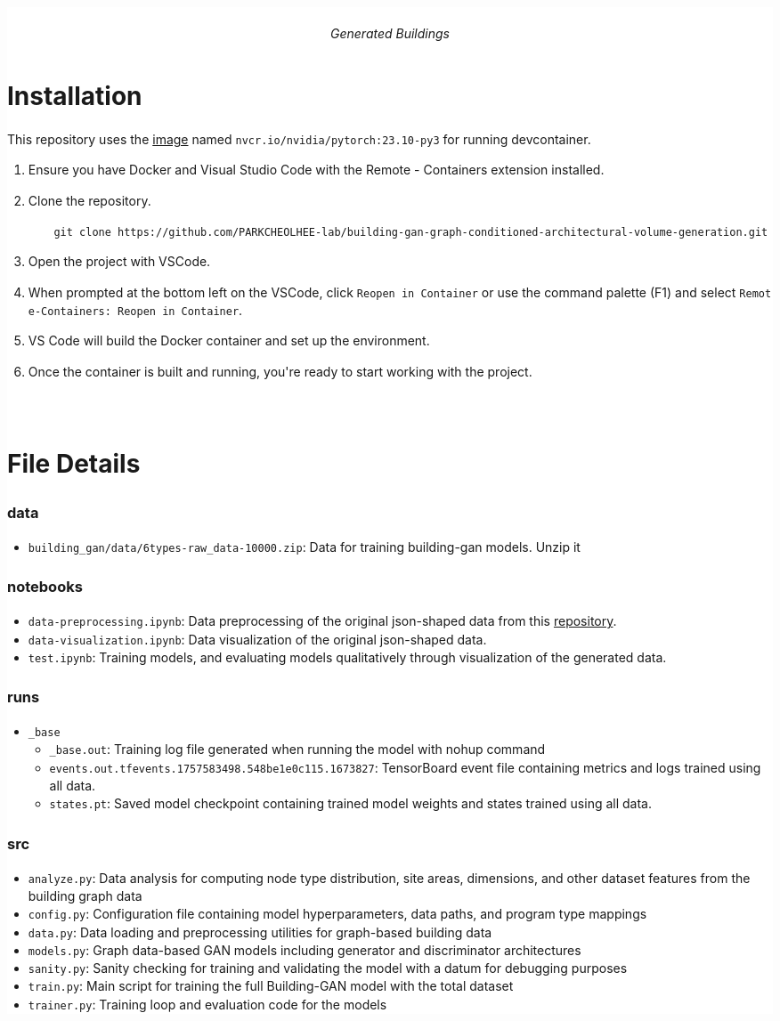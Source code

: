 <p align="center" color="gray">
<br>
  <i>Generated Buildings</i>
</p>

# Installation

This repository uses the [image](/.devcontainer/Dockerfile) named `nvcr.io/nvidia/pytorch:23.10-py3` for running devcontainer.


1. Ensure you have Docker and Visual Studio Code with the Remote - Containers extension installed.
2. Clone the repository.

    ```
        git clone https://github.com/PARKCHEOLHEE-lab/building-gan-graph-conditioned-architectural-volume-generation.git
    ```

3. Open the project with VSCode.
4. When prompted at the bottom left on the VSCode, click `Reopen in Container` or use the command palette (F1) and select `Remote-Containers: Reopen in Container`.
5. VS Code will build the Docker container and set up the environment.
6. Once the container is built and running, you're ready to start working with the project.

<br>

# File Details
### data
- `building_gan/data/6types-raw_data-10000.zip`: Data for training building-gan models. Unzip it

### notebooks
- `data-preprocessing.ipynb`: Data preprocessing of the original json-shaped data from this [repository](https://github.com/AutodeskAILab/Building-GAN?tab=readme-ov-file#:~:text=Download%20the%20dataset).
- `data-visualization.ipynb`: Data visualization of the original json-shaped data.
- `test.ipynb`: Training models, and evaluating models qualitatively through visualization of the generated data.

### runs
- `_base`
    - `_base.out`: Training log file generated when running the model with nohup command
    - `events.out.tfevents.1757583498.548be1e0c115.1673827`: TensorBoard event file containing metrics and logs trained using all data.
    - `states.pt`: Saved model checkpoint containing trained model weights and states trained using all data.

### src
- `analyze.py`: Data analysis for computing node type distribution, site areas, dimensions, and other dataset features from the building graph data
- `config.py`: Configuration file containing model hyperparameters, data paths, and program type mappings
- `data.py`: Data loading and preprocessing utilities for graph-based building data
- `models.py`: Graph data-based GAN models including generator and discriminator architectures
- `sanity.py`: Sanity checking for training and validating the model with a datum for debugging purposes
- `train.py`: Main script for training the full Building-GAN model with the total dataset
- `trainer.py`: Training loop and evaluation code for the models
